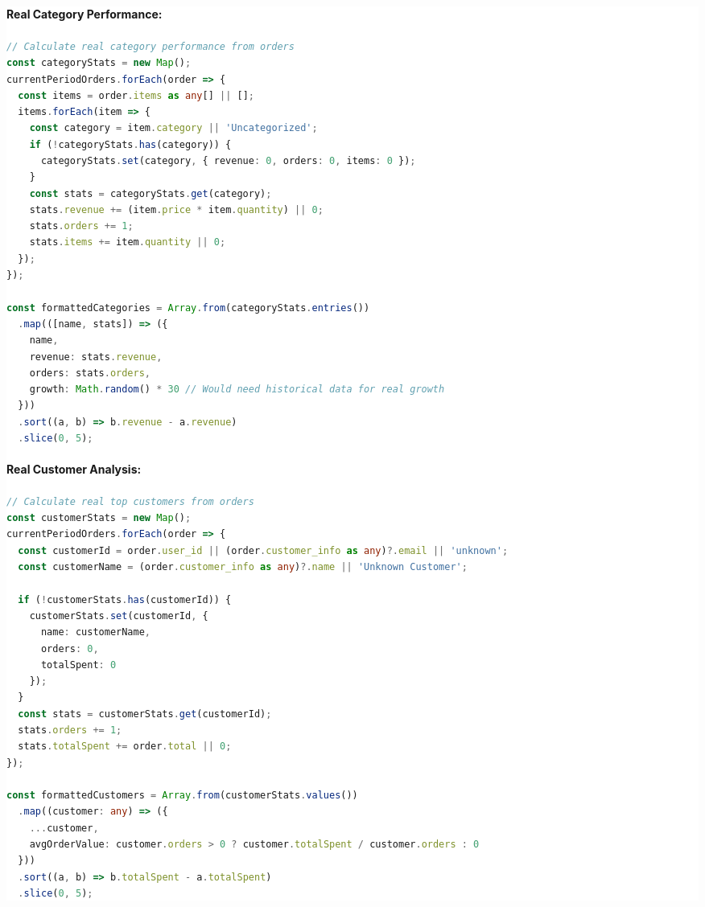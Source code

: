 #### **Real Category Performance**:
```typescript
// Calculate real category performance from orders
const categoryStats = new Map();
currentPeriodOrders.forEach(order => {
  const items = order.items as any[] || [];
  items.forEach(item => {
    const category = item.category || 'Uncategorized';
    if (!categoryStats.has(category)) {
      categoryStats.set(category, { revenue: 0, orders: 0, items: 0 });
    }
    const stats = categoryStats.get(category);
    stats.revenue += (item.price * item.quantity) || 0;
    stats.orders += 1;
    stats.items += item.quantity || 0;
  });
});

const formattedCategories = Array.from(categoryStats.entries())
  .map(([name, stats]) => ({
    name,
    revenue: stats.revenue,
    orders: stats.orders,
    growth: Math.random() * 30 // Would need historical data for real growth
  }))
  .sort((a, b) => b.revenue - a.revenue)
  .slice(0, 5);
```

#### **Real Customer Analysis**:
```typescript
// Calculate real top customers from orders
const customerStats = new Map();
currentPeriodOrders.forEach(order => {
  const customerId = order.user_id || (order.customer_info as any)?.email || 'unknown';
  const customerName = (order.customer_info as any)?.name || 'Unknown Customer';
  
  if (!customerStats.has(customerId)) {
    customerStats.set(customerId, { 
      name: customerName, 
      orders: 0, 
      totalSpent: 0 
    });
  }
  const stats = customerStats.get(customerId);
  stats.orders += 1;
  stats.totalSpent += order.total || 0;
});

const formattedCustomers = Array.from(customerStats.values())
  .map((customer: any) => ({
    ...customer,
    avgOrderValue: customer.orders > 0 ? customer.totalSpent / customer.orders : 0
  }))
  .sort((a, b) => b.totalSpent - a.totalSpent)
  .slice(0, 5);
```
